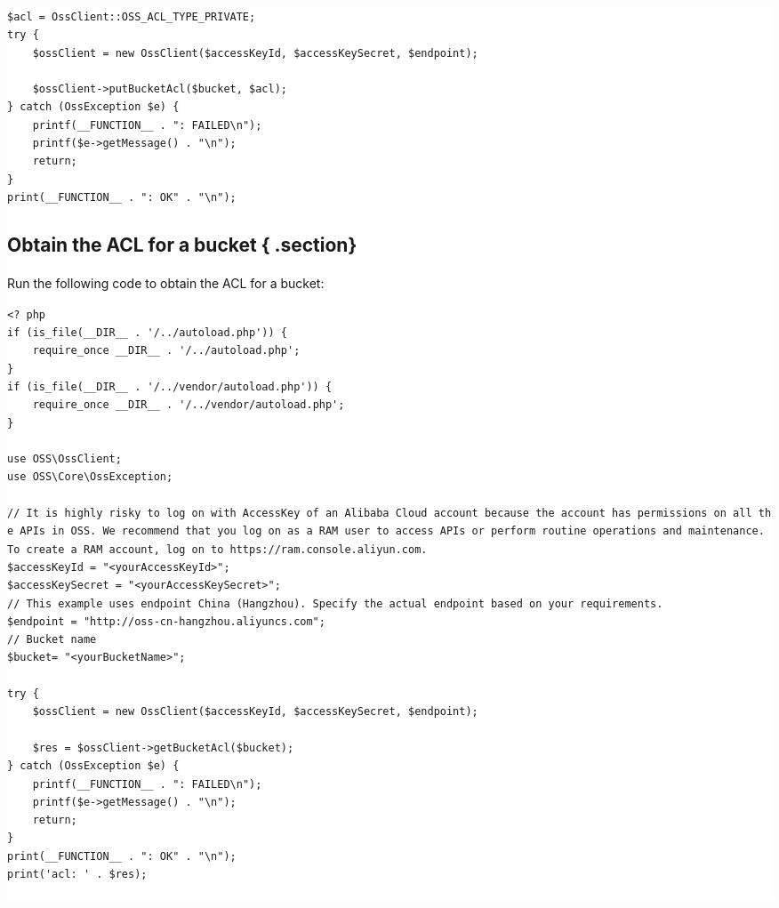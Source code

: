 ```language-php
$acl = OssClient::OSS_ACL_TYPE_PRIVATE;
try {
    $ossClient = new OssClient($accessKeyId, $accessKeySecret, $endpoint);

    $ossClient->putBucketAcl($bucket, $acl);
} catch (OssException $e) {
    printf(__FUNCTION__ . ": FAILED\n");
    printf($e->getMessage() . "\n");
    return;
}
print(__FUNCTION__ . ": OK" . "\n");

```

## Obtain the ACL for a bucket { .section}

Run the following code to obtain the ACL for a bucket:

```language-php
<? php
if (is_file(__DIR__ . '/../autoload.php')) {
    require_once __DIR__ . '/../autoload.php';
}
if (is_file(__DIR__ . '/../vendor/autoload.php')) {
    require_once __DIR__ . '/../vendor/autoload.php';
}

use OSS\OssClient;
use OSS\Core\OssException;

// It is highly risky to log on with AccessKey of an Alibaba Cloud account because the account has permissions on all the APIs in OSS. We recommend that you log on as a RAM user to access APIs or perform routine operations and maintenance. To create a RAM account, log on to https://ram.console.aliyun.com.
$accessKeyId = "<yourAccessKeyId>";
$accessKeySecret = "<yourAccessKeySecret>";
// This example uses endpoint China (Hangzhou). Specify the actual endpoint based on your requirements.
$endpoint = "http://oss-cn-hangzhou.aliyuncs.com";
// Bucket name
$bucket= "<yourBucketName>";

try {
    $ossClient = new OssClient($accessKeyId, $accessKeySecret, $endpoint);

    $res = $ossClient->getBucketAcl($bucket);
} catch (OssException $e) {
    printf(__FUNCTION__ . ": FAILED\n");
    printf($e->getMessage() . "\n");
    return;
}
print(__FUNCTION__ . ": OK" . "\n");
print('acl: ' . $res);


```
